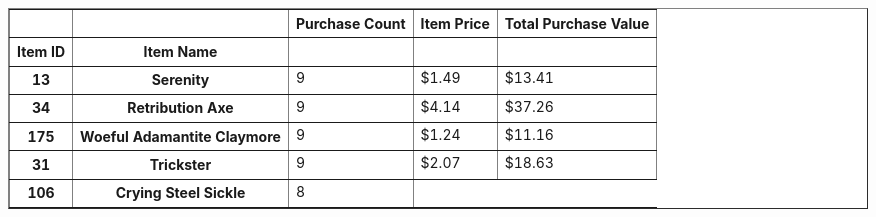 <div>
<style>
    .dataframe thead tr:only-child th {
        text-align: right;
    }

    .dataframe thead th {
        text-align: left;
    }

    .dataframe tbody tr th {
        vertical-align: top;
    }
</style>
<table border="1" class="dataframe">
  <thead>
    <tr style="text-align: right;">
      <th></th>
      <th></th>
      <th>Purchase Count</th>
      <th>Item Price</th>
      <th>Total Purchase Value</th>
    </tr>
    <tr>
      <th>Item ID</th>
      <th>Item Name</th>
      <th></th>
      <th></th>
      <th></th>
    </tr>
  </thead>
  <tbody>
    <tr>
      <th>13</th>
      <th>Serenity</th>
      <td>9</td>
      <td>$1.49</td>
      <td>$13.41</td>
    </tr>
    <tr>
      <th>34</th>
      <th>Retribution Axe</th>
      <td>9</td>
      <td>$4.14</td>
      <td>$37.26</td>
    </tr>
    <tr>
      <th>175</th>
      <th>Woeful Adamantite Claymore</th>
      <td>9</td>
      <td>$1.24</td>
      <td>$11.16</td>
    </tr>
    <tr>
      <th>31</th>
      <th>Trickster</th>
      <td>9</td>
      <td>$2.07</td>
      <td>$18.63</td>
    </tr>
    <tr>
      <th>106</th>
      <th>Crying Steel Sickle</th>
      <td>8</td>